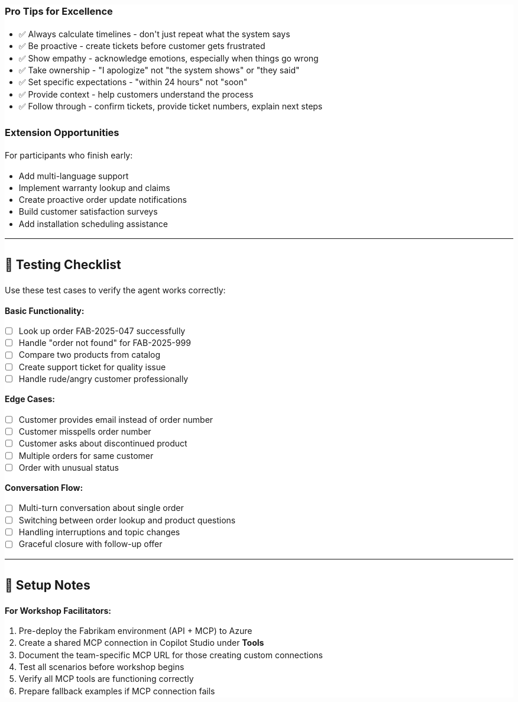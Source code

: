 ### **Pro Tips for Excellence**
- ✅ Always calculate timelines - don't just repeat what the system says
- ✅ Be proactive - create tickets before customer gets frustrated
- ✅ Show empathy - acknowledge emotions, especially when things go wrong
- ✅ Take ownership - "I apologize" not "the system shows" or "they said"
- ✅ Set specific expectations - "within 24 hours" not "soon"
- ✅ Provide context - help customers understand the process
- ✅ Follow through - confirm tickets, provide ticket numbers, explain next steps

### **Extension Opportunities**
For participants who finish early:
- Add multi-language support
- Implement warranty lookup and claims
- Create proactive order update notifications
- Build customer satisfaction surveys
- Add installation scheduling assistance

---

## 📝 **Testing Checklist**

Use these test cases to verify the agent works correctly:

**Basic Functionality:**
- [ ] Look up order FAB-2025-047 successfully
- [ ] Handle "order not found" for FAB-2025-999
- [ ] Compare two products from catalog
- [ ] Create support ticket for quality issue
- [ ] Handle rude/angry customer professionally

**Edge Cases:**
- [ ] Customer provides email instead of order number
- [ ] Customer misspells order number
- [ ] Customer asks about discontinued product
- [ ] Multiple orders for same customer
- [ ] Order with unusual status

**Conversation Flow:**
- [ ] Multi-turn conversation about single order
- [ ] Switching between order lookup and product questions
- [ ] Handling interruptions and topic changes
- [ ] Graceful closure with follow-up offer

---

## 🚀 **Setup Notes**

**For Workshop Facilitators:**
1. Pre-deploy the Fabrikam environment (API + MCP) to Azure
2. Create a shared MCP connection in Copilot Studio under **Tools**
3. Document the team-specific MCP URL for those creating custom connections
4. Test all scenarios before workshop begins
5. Verify all MCP tools are functioning correctly
6. Prepare fallback examples if MCP connection fails
